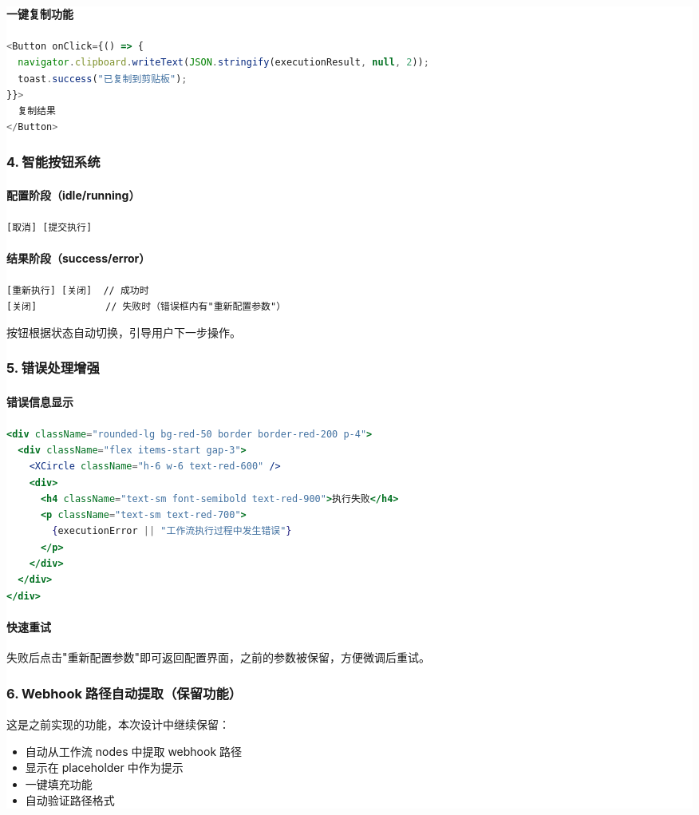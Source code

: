 #### 一键复制功能

```typescript
<Button onClick={() => {
  navigator.clipboard.writeText(JSON.stringify(executionResult, null, 2));
  toast.success("已复制到剪贴板");
}}>
  复制结果
</Button>
```

### 4. 智能按钮系统

#### 配置阶段（idle/running）

```
[取消] [提交执行]
```

#### 结果阶段（success/error）

```
[重新执行] [关闭]  // 成功时
[关闭]            // 失败时（错误框内有"重新配置参数"）
```

按钮根据状态自动切换，引导用户下一步操作。

### 5. 错误处理增强

#### 错误信息显示

```jsx
<div className="rounded-lg bg-red-50 border border-red-200 p-4">
  <div className="flex items-start gap-3">
    <XCircle className="h-6 w-6 text-red-600" />
    <div>
      <h4 className="text-sm font-semibold text-red-900">执行失败</h4>
      <p className="text-sm text-red-700">
        {executionError || "工作流执行过程中发生错误"}
      </p>
    </div>
  </div>
</div>
```

#### 快速重试

失败后点击"重新配置参数"即可返回配置界面，之前的参数被保留，方便微调后重试。

### 6. Webhook 路径自动提取（保留功能）

这是之前实现的功能，本次设计中继续保留：

- 自动从工作流 nodes 中提取 webhook 路径
- 显示在 placeholder 中作为提示
- 一键填充功能
- 自动验证路径格式
